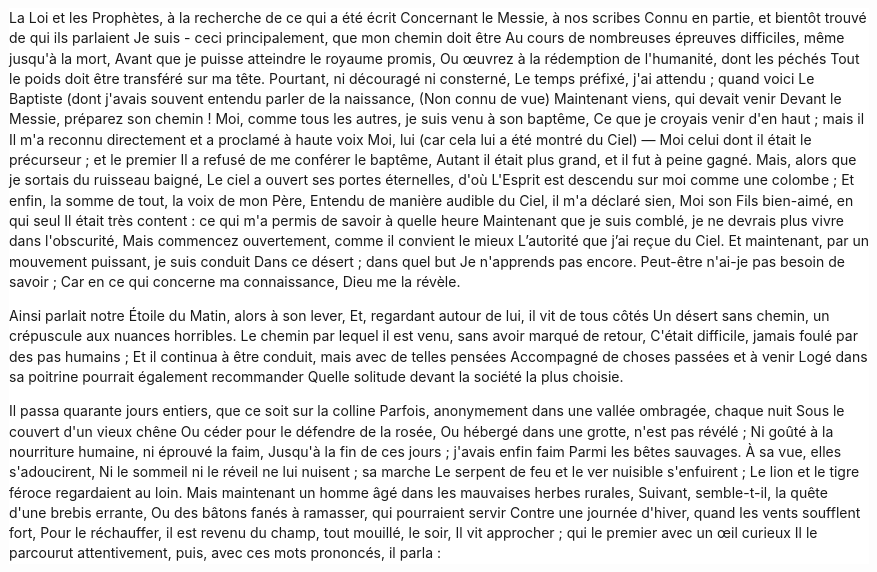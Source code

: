 La Loi et les Prophètes, à la recherche de ce qui a été écrit
Concernant le Messie, à nos scribes
Connu en partie, et bientôt trouvé de qui ils parlaient
Je suis - ceci principalement, que mon chemin doit être
Au cours de nombreuses épreuves difficiles, même jusqu'à la mort,
Avant que je puisse atteindre le royaume promis,
Ou œuvrez à la rédemption de l'humanité, dont les péchés
Tout le poids doit être transféré sur ma tête.
Pourtant, ni découragé ni consterné,
Le temps préfixé, j'ai attendu ; quand voici
Le Baptiste (dont j'avais souvent entendu parler de la naissance,
(Non connu de vue) Maintenant viens, qui devait venir
Devant le Messie, préparez son chemin !
Moi, comme tous les autres, je suis venu à son baptême,
Ce que je croyais venir d'en haut ; mais il
Il m'a reconnu directement et a proclamé à haute voix
Moi, lui (car cela lui a été montré du Ciel) —
Moi celui dont il était le précurseur ; et le premier
Il a refusé de me conférer le baptême,
Autant il était plus grand, et il fut à peine gagné.
Mais, alors que je sortais du ruisseau baigné,
Le ciel a ouvert ses portes éternelles, d'où
L'Esprit est descendu sur moi comme une colombe ;
Et enfin, la somme de tout, la voix de mon Père,
Entendu de manière audible du Ciel, il m'a déclaré sien,
Moi son Fils bien-aimé, en qui seul
Il était très content : ce qui m'a permis de savoir à quelle heure
Maintenant que je suis comblé, je ne devrais plus vivre dans l'obscurité,
Mais commencez ouvertement, comme il convient le mieux
L’autorité que j’ai reçue du Ciel.
Et maintenant, par un mouvement puissant, je suis conduit
Dans ce désert ; dans quel but
Je n'apprends pas encore. Peut-être n'ai-je pas besoin de savoir ;
Car en ce qui concerne ma connaissance, Dieu me la révèle.

Ainsi parlait notre Étoile du Matin, alors à son lever,
Et, regardant autour de lui, il vit de tous côtés
Un désert sans chemin, un crépuscule aux nuances horribles.
Le chemin par lequel il est venu, sans avoir marqué de retour,
C'était difficile, jamais foulé par des pas humains ;
Et il continua à être conduit, mais avec de telles pensées
Accompagné de choses passées et à venir
Logé dans sa poitrine pourrait également recommander
Quelle solitude devant la société la plus choisie.

Il passa quarante jours entiers, que ce soit sur la colline
Parfois, anonymement dans une vallée ombragée, chaque nuit
Sous le couvert d'un vieux chêne
Ou céder pour le défendre de la rosée,
Ou hébergé dans une grotte, n'est pas révélé ;
Ni goûté à la nourriture humaine, ni éprouvé la faim,
Jusqu'à la fin de ces jours ; j'avais enfin faim
Parmi les bêtes sauvages. À sa vue, elles s'adoucirent,
Ni le sommeil ni le réveil ne lui nuisent ; sa marche
Le serpent de feu et le ver nuisible s'enfuirent ;
Le lion et le tigre féroce regardaient au loin.
Mais maintenant un homme âgé dans les mauvaises herbes rurales,
Suivant, semble-t-il, la quête d'une brebis errante,
Ou des bâtons fanés à ramasser, qui pourraient servir
Contre une journée d'hiver, quand les vents soufflent fort,
Pour le réchauffer, il est revenu du champ, tout mouillé, le soir,
Il vit approcher ; qui le premier avec un œil curieux
Il le parcourut attentivement, puis, avec ces mots prononcés, il parla :
